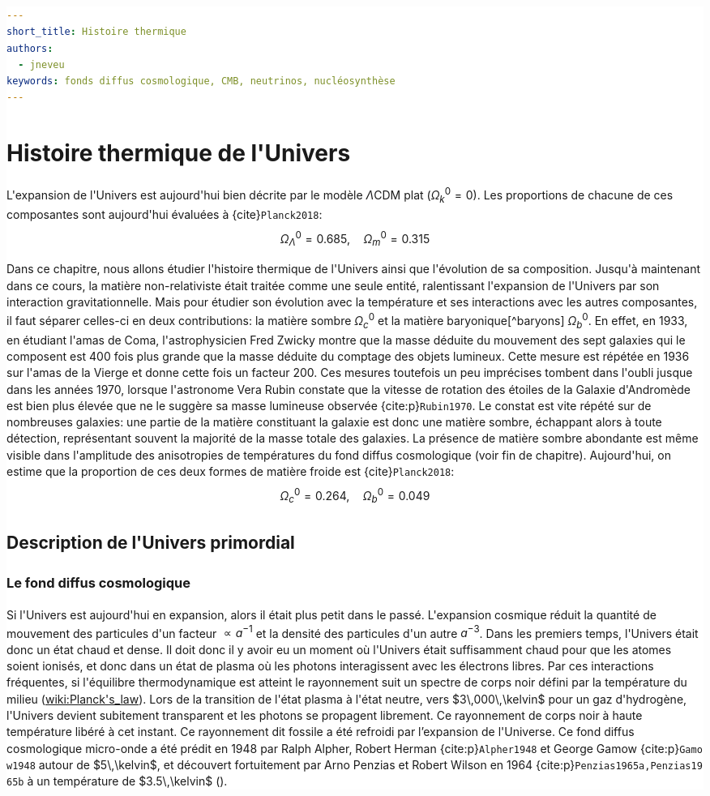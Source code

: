 ```yaml
---
short_title: Histoire thermique
authors:
  - jneveu
keywords: fonds diffus cosmologique, CMB, neutrinos, nucléosynthèse
---
```


Histoire thermique de l'Univers
===============================

L'expansion de l'Univers est aujourd'hui bien décrite par le modèle $\Lambda$CDM plat ($\Omega_k^0=0$). Les proportions de chacune de ces composantes sont aujourd'hui évaluées à {cite}`Planck2018`:
$$ \Omega_\Lambda^0 = 0.685,\quad \Omega_m^0=0.315$$

Dans ce chapitre, nous allons étudier l'histoire thermique de l'Univers ainsi que l'évolution de sa composition. Jusqu'à maintenant dans ce cours, la matière non-relativiste était traitée comme une seule entité, ralentissant l'expansion de l'Univers par son interaction gravitationnelle. Mais pour étudier son évolution avec la température et ses interactions avec les autres composantes, il faut séparer celles-ci en deux contributions: la matière sombre $\Omega_{c}^0$ et la matière baryonique[^baryons] $\Omega_b^0$. En effet, en 1933, en étudiant l'amas de Coma, l'astrophysicien Fred Zwicky montre que la masse déduite du mouvement des sept galaxies qui le composent est 400 fois plus grande que la masse déduite du comptage des objets lumineux. Cette mesure est répétée en 1936 sur l'amas de la Vierge et donne cette fois un facteur 200. Ces mesures toutefois un peu imprécises tombent dans l'oubli jusque dans les années 1970, lorsque l'astronome Vera Rubin constate que la vitesse de rotation des étoiles de la Galaxie d'Andromède est bien plus élevée que ne le suggère sa masse lumineuse observée {cite:p}`Rubin1970`. Le constat est vite répété sur de nombreuses galaxies: une partie de la matière constituant la galaxie est donc une matière sombre, échappant alors à toute détection, représentant souvent la majorité de la masse totale des galaxies. La présence de matière sombre abondante est même visible dans l'amplitude des anisotropies de températures du fond diffus cosmologique (voir fin de chapitre). Aujourd'hui, on estime que la proportion de ces deux formes de matière froide est {cite}`Planck2018`:
$$ \Omega_{c}^0=0.264,\quad \Omega_b^0=0.049$$

Description de l'Univers primordial
--------------------------

### Le fond diffus cosmologique

Si l'Univers est aujourd'hui en expansion, alors il était plus petit dans le passé. L'expansion cosmique réduit la quantité de mouvement des particules d'un facteur $\propto a^{-1}$ et la densité des particules d'un autre $a^{-3}$. Dans les premiers temps, l'Univers était donc un état chaud et dense. Il doit donc il y avoir eu un moment où l'Univers était suffisamment chaud pour que les atomes soient ionisés, et donc dans un état de plasma où les photons interagissent avec les électrons libres. Par ces interactions fréquentes, si l'équilibre thermodynamique est atteint le rayonnement suit un spectre de corps noir défini par la température du milieu (<wiki:Planck's_law>). Lors de la transition de l'état plasma à l'état neutre, vers $3\,000\,\kelvin$ pour un gaz d'hydrogène, l'Univers devient subitement transparent et les photons se propagent librement. Ce rayonnement de corps noir à haute température libéré à cet instant. Ce rayonnement dit fossile a été refroidi par l’expansion de l'Universe. Ce fond diffus cosmologique micro-onde a été prédit en 1948 par Ralph Alpher, Robert Herman {cite:p}`Alpher1948` et George Gamow {cite:p}`Gamow1948` autour de $5\,\kelvin$, et découvert fortuitement par Arno Penzias et Robert Wilson en 1964 {cite:p}`Penzias1965a,Penzias1965b` à un température de $3.5\,\kelvin$ ([](#fig:cmb_antenna)). 
